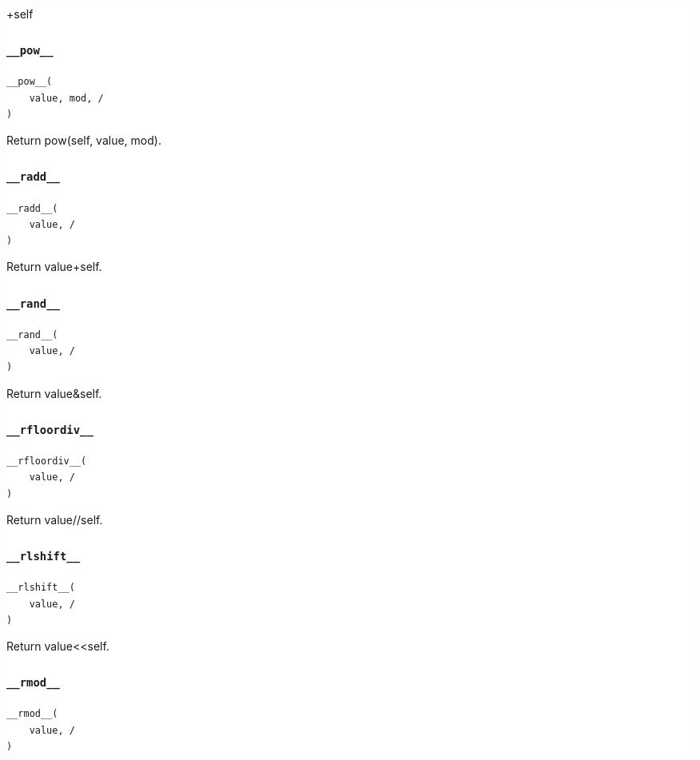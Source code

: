 +self


<h3 id="__pow__"><code>__pow__</code></h3>

<pre class="devsite-click-to-copy prettyprint lang-py tfo-signature-link">
<code>__pow__(
    value, mod, /
)
</code></pre>

Return pow(self, value, mod).


<h3 id="__radd__"><code>__radd__</code></h3>

<pre class="devsite-click-to-copy prettyprint lang-py tfo-signature-link">
<code>__radd__(
    value, /
)
</code></pre>

Return value+self.


<h3 id="__rand__"><code>__rand__</code></h3>

<pre class="devsite-click-to-copy prettyprint lang-py tfo-signature-link">
<code>__rand__(
    value, /
)
</code></pre>

Return value&self.


<h3 id="__rfloordiv__"><code>__rfloordiv__</code></h3>

<pre class="devsite-click-to-copy prettyprint lang-py tfo-signature-link">
<code>__rfloordiv__(
    value, /
)
</code></pre>

Return value//self.


<h3 id="__rlshift__"><code>__rlshift__</code></h3>

<pre class="devsite-click-to-copy prettyprint lang-py tfo-signature-link">
<code>__rlshift__(
    value, /
)
</code></pre>

Return value<<self.


<h3 id="__rmod__"><code>__rmod__</code></h3>

<pre class="devsite-click-to-copy prettyprint lang-py tfo-signature-link">
<code>__rmod__(
    value, /
)
</code></pre>
